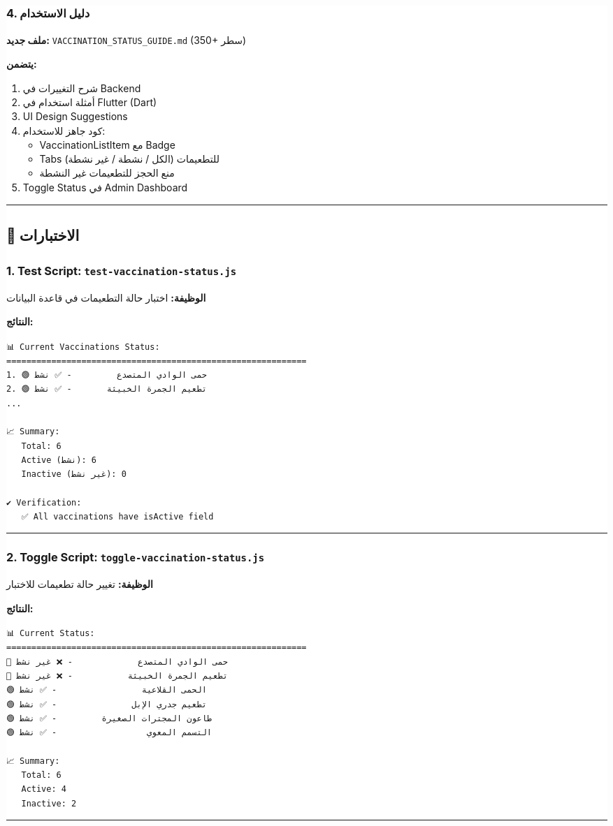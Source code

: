 
### 4. دليل الاستخدام
**ملف جديد:** `VACCINATION_STATUS_GUIDE.md` (350+ سطر)

**يتضمن:**
1. شرح التغييرات في Backend
2. أمثلة استخدام في Flutter (Dart)
3. UI Design Suggestions
4. كود جاهز للاستخدام:
   - VaccinationListItem مع Badge
   - Tabs للتطعيمات (الكل / نشطة / غير نشطة)
   - منع الحجز للتطعيمات غير النشطة
5. Toggle Status في Admin Dashboard

---

## 🧪 الاختبارات

### 1. Test Script: `test-vaccination-status.js`
**الوظيفة:** اختبار حالة التطعيمات في قاعدة البيانات

**النتائج:**
```
📊 Current Vaccinations Status:
============================================================
1. 🟢 حمى الوادي المتصدع         - ✅ نشط
2. 🟢 تطعيم الجمرة الخبيثة       - ✅ نشط
...

📈 Summary:
   Total: 6
   Active (نشط): 6
   Inactive (غير نشط): 0

✔️ Verification:
   ✅ All vaccinations have isActive field
```

---

### 2. Toggle Script: `toggle-vaccination-status.js`
**الوظيفة:** تغيير حالة تطعيمات للاختبار

**النتائج:**
```
📊 Current Status:
============================================================
🔴 حمى الوادي المتصدع             - ❌ غير نشط
🔴 تطعيم الجمرة الخبيثة           - ❌ غير نشط
🟢 الحمى القلاعية                 - ✅ نشط
🟢 تطعيم جدري الإبل               - ✅ نشط
🟢 طاعون المجترات الصغيرة         - ✅ نشط
🟢 التسمم المعوي                  - ✅ نشط

📈 Summary:
   Total: 6
   Active: 4
   Inactive: 2
```

---